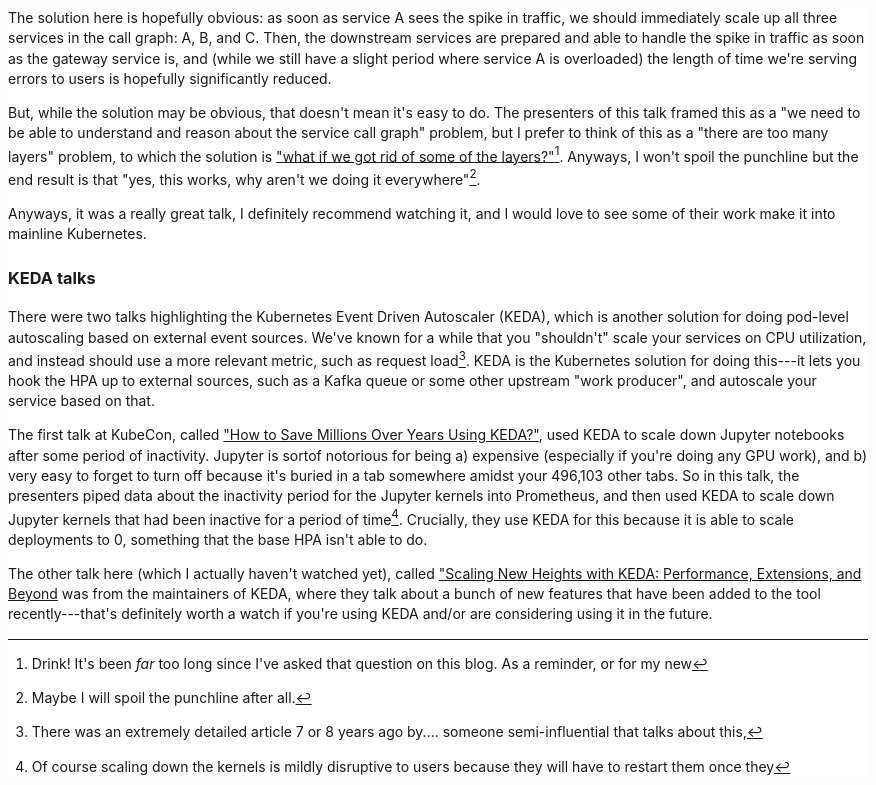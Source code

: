 The solution here is hopefully obvious: as soon as service A sees the spike in traffic, we should immediately scale up
all three services in the call graph: A, B, and C.  Then, the downstream services are prepared and able to handle the
spike in traffic as soon as the gateway service is, and (while we still have a slight period where service A is
overloaded) the length of time we're serving errors to users is hopefully significantly reduced.

But, while the solution may be obvious, that doesn't mean it's easy to do.  The presenters of this talk framed this as a
"we need to be able to understand and reason about the service call graph" problem, but I prefer to think of this as a
"there are too many layers" problem, to which the solution is ["what if we got rid of some of the
layers?"](https://blog.appliedcomputing.io/p/thoughts-on-scheduling-and-autoscaling)[^7].  Anyways, I won't spoil the
punchline but the end result is that "yes, this works, why aren't we doing it everywhere"[^8].

Anyways, it was a really great talk, I definitely recommend watching it, and I would love to see some of their work make
it into mainline Kubernetes.

### KEDA talks

There were two talks highlighting the Kubernetes Event Driven Autoscaler (KEDA), which is another solution for doing
pod-level autoscaling based on external event sources.  We've known for a while that you "shouldn't" scale your services
on CPU utilization, and instead should use a more relevant metric, such as request load[^9].  KEDA is the Kubernetes
solution for doing this---it lets you hook the HPA up to external sources, such as a Kafka queue or some other upstream
"work producer", and autoscale your service based on that.

The first talk at KubeCon, called ["How to Save Millions Over Years Using KEDA?"](https://youtu.be/PN-KT8ClISA), used
KEDA to scale down Jupyter notebooks after some period of inactivity.  Jupyter is sortof notorious for being a)
expensive (especially if you're doing any GPU work), and b) very easy to forget to turn off because it's buried in a tab
somewhere amidst your 496,103 other tabs.  So in this talk, the presenters piped data about the inactivity period for
the Jupyter kernels into Prometheus, and then used KEDA to scale down Jupyter kernels that had been inactive for a
period of time[^10].  Crucially, they use KEDA for this because it is able to scale deployments to 0, something that the
base HPA isn't able to do.

The other talk here (which I actually haven't watched yet), called ["Scaling New Heights with KEDA: Performance,
Extensions, and Beyond](https://www.youtube.com/watch?v=_5_njiPr5vg) was from the maintainers of KEDA, where they talk
about a bunch of new features that have been added to the tool recently---that's definitely worth a watch if you're
using KEDA and/or are considering using it in the future.


[^1]: By the way, some blogs will start off a new post after a period of silence with an apology, like, "so sorry I
[^2]: They were up within 2 days of the conference ending, so serious kudos to whoever made that happen!  👏
[^3]: I use AI and ML somewhat interchangeably, which I know makes some people grumpy, but, I don't see much point in
[^4]: Which is separately exciting to me because I love seeing these kinds of collaborations and want to be involved in
[^5]: For example, average CPU utilization across all the pods in a deployment.
[^6]: By the way, have I mentioned that you can [hire me](https://appliedcomputing.io/contact.html) if you want help
[^7]: Drink!  It's been _far_ too long since I've asked that question on this blog.  As a reminder, or for my new
[^8]: Maybe I will spoil the punchline after all.
[^9]: There was an extremely detailed article 7 or 8 years ago by.... someone semi-influential that talks about this,
[^10]: Of course scaling down the kernels is mildly disruptive to users because they will have to restart them once they
[^11]: It was my first time at a real "academic" conference in at least a decade, so that was pretty fun!